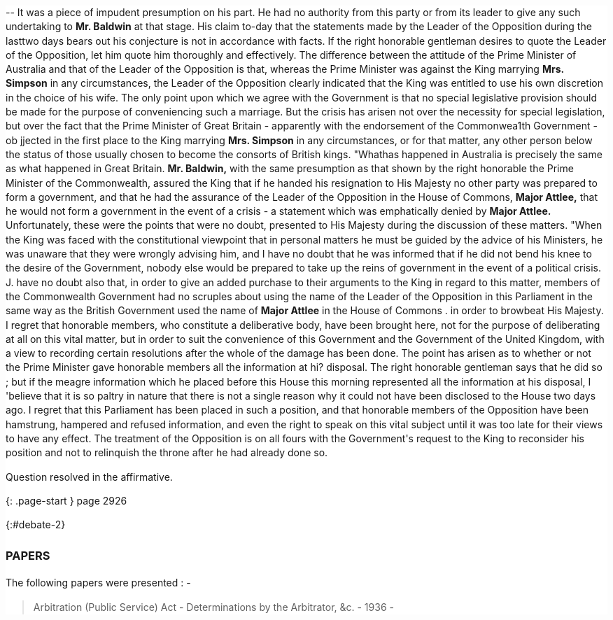 -- It was a piece of impudent presumption on his part. He had no authority from this party or from its leader to give any such undertaking to  **Mr. Baldwin**  at that stage.  His  claim to-day that the statements made by the Leader of the Opposition during the lasttwo days bears out his conjecture is not in accordance with facts. If the right honorable gentleman desires to quote the Leader of the Opposition, let him quote him thoroughly and effectively. The difference between the attitude of the Prime Minister of Australia and that of the Leader of the Opposition is that, whereas the Prime Minister was against the King marrying  **Mrs. Simpson**  in any circumstances, the Leader of the Opposition clearly indicated that the King was entitled to use his own discretion in the choice of his wife. The only point upon which we agree with the Government is that no special legislative provision should be made for the purpose of conveniencing  such a marriage. But the crisis has arisen not over the necessity for special legislation, but over the fact that the Prime Minister of Great Britain - apparently with the endorsement of the  Commonwea1th  Government - ob jjected in the first place to the King marrying  **Mrs. Simpson**  in any circumstances, or for that matter, any other person below the status of those usually chosen to become the consorts of British kings. "Whathas happened in Australia is precisely the same as what happened in Great Britain.  **Mr. Baldwin,**  with the same presumption as that shown by the right honorable the Prime Minister of the Commonwealth, assured the King that if he handed his resignation to  His  Majesty no other party was prepared to form a government, and that he had the assurance of the Leader of the Opposition in the House of Commons,  **Major Attlee,**  that he would not form a government in the event of a crisis - a statement which was emphatically denied by  **Major Attlee.**  Unfortunately, these were the points that were no doubt, presented to  His  Majesty during the discussion of these matters. "When the King was faced with the constitutional viewpoint that in personal matters he must be guided by the advice of his Ministers, he was unaware that they were wrongly advising him, and I have no doubt that he was informed that if he did not bend his knee to the desire of the Government, nobody else would be prepared to take up the reins of government in the event of a political crisis. J. have no doubt also that, in order to give an added purchase to their arguments to the King in regard to this matter, members of the Commonwealth Government had no scruples about using the name of the Leader of the Opposition in this Parliament in the same way as the British Government used the name of  **Major Attlee**  in the House of Commons . in order to browbeat  His  Majesty. I regret that honorable members, who constitute a deliberative body, have been brought here, not for the purpose of deliberating at all on this vital matter, but in order to suit the convenience of this Government and the Government of the United Kingdom, with a view to recording certain resolutions after the whole of the damage has been done. The point has arisen as to whether or not the Prime Minister gave honorable members all the information at hi? disposal. The right honorable gentleman says that he did so ; but if the meagre information which he placed before this House this morning represented all the information at his disposal, I 'believe that it is so paltry in nature that there is not a single reason why it could not have been disclosed to the House two days ago. I regret that this Parliament has been placed in such a position, and that honorable members of the Opposition have been hamstrung, hampered and refused information, and even the right to speak on this vital subject until it was too late for their views to have any effect. The treatment of the Opposition is on all fours with the Government's request to the King to reconsider his position and not to relinquish the throne after he had already done so. 

Question resolved in the affirmative. 

{: .page-start }
page 2926

{:#debate-2}
### PAPERS

The following papers were presented :  - 

  >Arbitration (Public Service) Act - Determinations by the Arbitrator, &amp;c. - 1936 - 
